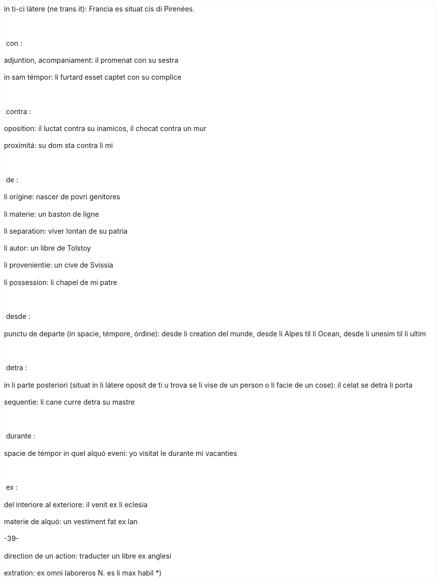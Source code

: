 in ti-ci látere (ne trans it): Francia es situat cis di Pirenées.

 

 con :

adjuntion, acompaniament: il promenat con su sestra

in sam témpor: li furtard esset captet con su complice

 

 contra :

oposition: il luctat contra su ínamicos, il chocat contra un mur

proximitá: su dom sta contra li mi

 

 de :

li orígine: nascer de povri genitores

li materie: un baston de ligne

li separation: viver lontan de su patria

li autor: un libre de Tolstoy

li provenientie: un cive de Svissia

li possession: li chapel de mi patre

 

 desde :

punctu de departe (in spacie, témpore, órdine): desde li creation del
munde, desde li Alpes til li Ocean, desde li unesim til li ultim

 

 detra :

in li parte posteriori (situat in li látere oposit de ti u trova se li
vise de un person o li facie de un cose): il celat se detra li porta

sequentie: li cane curre detra su mastre

 

 durante :

spacie de témpor in quel alquó eveni: yo visitat le durante mi vacanties

 

 ex :

del interiore al exteriore: il venit ex li eclesia

materie de alquó: un vestiment fat ex lan

-39-

direction de un action: traducter un libre ex anglesi

extration: ex omni laboreros N. es li max habil \*)
